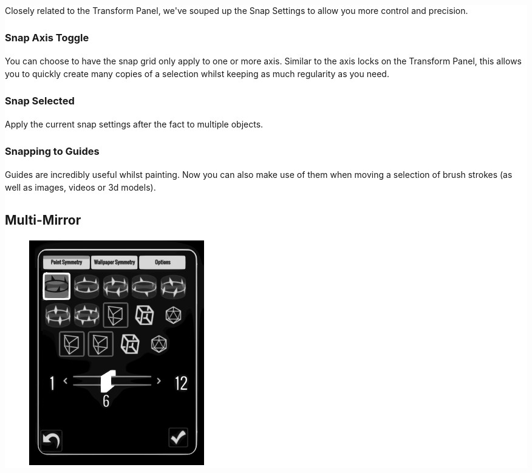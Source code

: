Closely related to the Transform Panel, we've souped up the Snap Settings to allow you more control and precision.

### Snap Axis Toggle

You can choose to have the snap grid only apply to one or more axis. Similar to the axis locks on the Transform Panel, this allows you to quickly create many copies of a selection whilst keeping as much regularity as you need.

### Snap Selected

Apply the current snap settings after the fact to multiple objects.

### Snapping to Guides

Guides are incredibly useful whilst painting. Now you can also make use of them when moving a selection of brush strokes (as well as images, videos or 3d models).&#x20;

## Multi-Mirror

<figure><img src="../.gitbook/assets/spaces_-Mikdwm98p33AibfiSqN_uploads_git-blob-64c60883507259ddcc69b376a171646846947661_image.webp" alt="" width="288"><figcaption></figcaption></figure>
